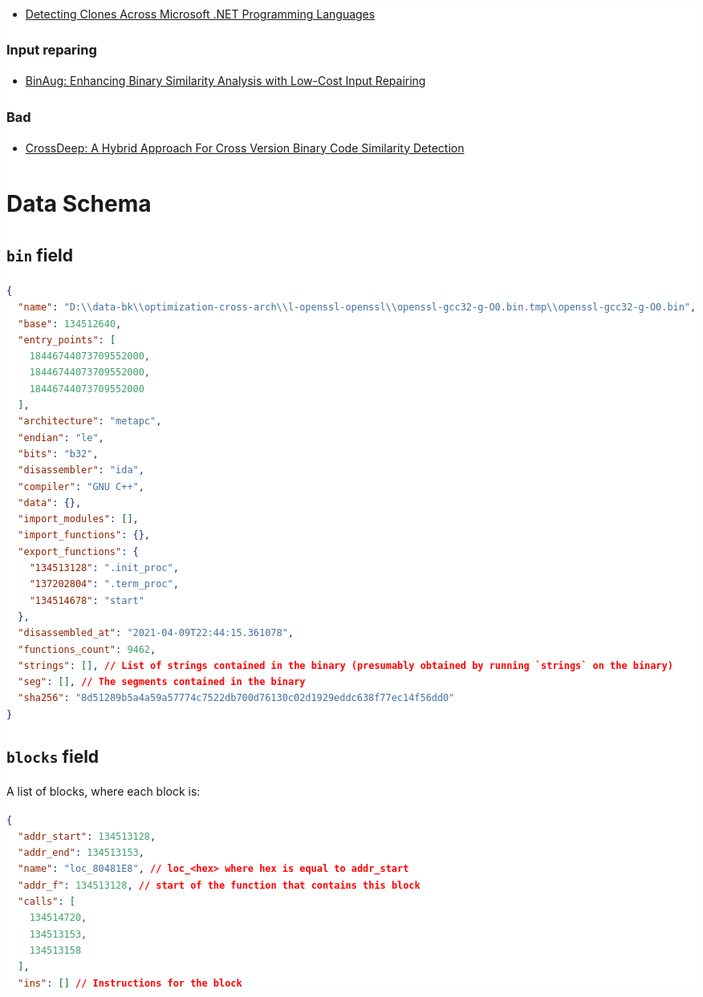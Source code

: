 - [Detecting Clones Across Microsoft .NET Programming Languages](https://ieeexplore.ieee.org/document/6385136)

### Input reparing

- [BinAug: Enhancing Binary Similarity Analysis with Low-Cost Input Repairing](https://dl.acm.org/doi/pdf/10.1145/3597503.3623328)

### Bad 

- [CrossDeep: A Hybrid Approach For Cross Version Binary Code Similarity Detection](https://ieeexplore.ieee.org/stamp/stamp.jsp?tp=&arnumber=10892660)

# Data Schema

## `bin` field
```json
{
  "name": "D:\\data-bk\\optimization-cross-arch\\l-openssl-openssl\\openssl-gcc32-g-O0.bin.tmp\\openssl-gcc32-g-O0.bin",
  "base": 134512640,
  "entry_points": [
    18446744073709552000,
    18446744073709552000,
    18446744073709552000
  ],
  "architecture": "metapc",
  "endian": "le",
  "bits": "b32",
  "disassembler": "ida",
  "compiler": "GNU C++",
  "data": {},
  "import_modules": [],
  "import_functions": {},
  "export_functions": {
    "134513128": ".init_proc",
    "137202804": ".term_proc",
    "134514678": "start"
  },
  "disassembled_at": "2021-04-09T22:44:15.361078",
  "functions_count": 9462,
  "strings": [], // List of strings contained in the binary (presumably obtained by running `strings` on the binary)
  "seg": [], // The segments contained in the binary
  "sha256": "8d51289b5a4a59a57774c7522db700d76130c02d1929eddc638f77ec14f56dd0"
}
```

## `blocks` field
A list of blocks, where each block is:
```json
{
  "addr_start": 134513128,
  "addr_end": 134513153,
  "name": "loc_80481E8", // loc_<hex> where hex is equal to addr_start
  "addr_f": 134513128, // start of the function that contains this block
  "calls": [
    134514720,
    134513153,
    134513158
  ],
  "ins": [] // Instructions for the block
```